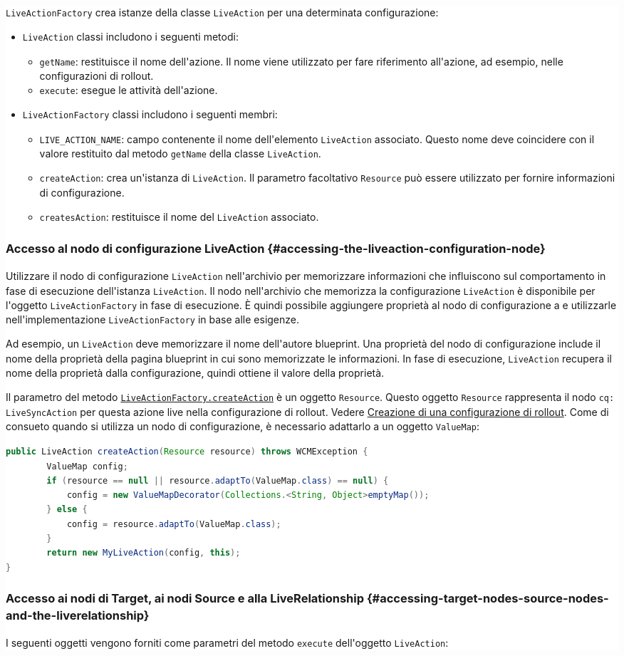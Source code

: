 `LiveActionFactory` crea istanze della classe `LiveAction` per una determinata configurazione:

* `LiveAction` classi includono i seguenti metodi:

   * `getName`: restituisce il nome dell&#39;azione. Il nome viene utilizzato per fare riferimento all&#39;azione, ad esempio, nelle configurazioni di rollout.
   * `execute`: esegue le attività dell&#39;azione.

* `LiveActionFactory` classi includono i seguenti membri:

   * `LIVE_ACTION_NAME`: campo contenente il nome dell&#39;elemento `LiveAction` associato. Questo nome deve coincidere con il valore restituito dal metodo `getName` della classe `LiveAction`.

   * `createAction`: crea un&#39;istanza di `LiveAction`. Il parametro facoltativo `Resource` può essere utilizzato per fornire informazioni di configurazione.

   * `createsAction`: restituisce il nome del `LiveAction` associato.

### Accesso al nodo di configurazione LiveAction {#accessing-the-liveaction-configuration-node}

Utilizzare il nodo di configurazione `LiveAction` nell&#39;archivio per memorizzare informazioni che influiscono sul comportamento in fase di esecuzione dell&#39;istanza `LiveAction`. Il nodo nell&#39;archivio che memorizza la configurazione `LiveAction` è disponibile per l&#39;oggetto `LiveActionFactory` in fase di esecuzione. È quindi possibile aggiungere proprietà al nodo di configurazione a e utilizzarle nell&#39;implementazione `LiveActionFactory` in base alle esigenze.

Ad esempio, un `LiveAction` deve memorizzare il nome dell&#39;autore blueprint. Una proprietà del nodo di configurazione include il nome della proprietà della pagina blueprint in cui sono memorizzate le informazioni. In fase di esecuzione, `LiveAction` recupera il nome della proprietà dalla configurazione, quindi ottiene il valore della proprietà.

Il parametro del metodo [`LiveActionFactory.createAction`](https://developer.adobe.com/experience-manager/reference-materials/6-5-lts/javadoc/com/day/cq/wcm/msm/api/LiveActionFactory.html) è un oggetto `Resource`. Questo oggetto `Resource` rappresenta il nodo `cq:LiveSyncAction` per questa azione live nella configurazione di rollout. Vedere [Creazione di una configurazione di rollout](/help/sites-administering/msm-sync.md#creating-a-rollout-configuration). Come di consueto quando si utilizza un nodo di configurazione, è necessario adattarlo a un oggetto `ValueMap`:

```java
public LiveAction createAction(Resource resource) throws WCMException {
        ValueMap config;
        if (resource == null || resource.adaptTo(ValueMap.class) == null) {
            config = new ValueMapDecorator(Collections.<String, Object>emptyMap());
        } else {
            config = resource.adaptTo(ValueMap.class);
        }
        return new MyLiveAction(config, this);
}
```

### Accesso ai nodi di Target, ai nodi Source e alla LiveRelationship {#accessing-target-nodes-source-nodes-and-the-liverelationship}

I seguenti oggetti vengono forniti come parametri del metodo `execute` dell&#39;oggetto `LiveAction`:

